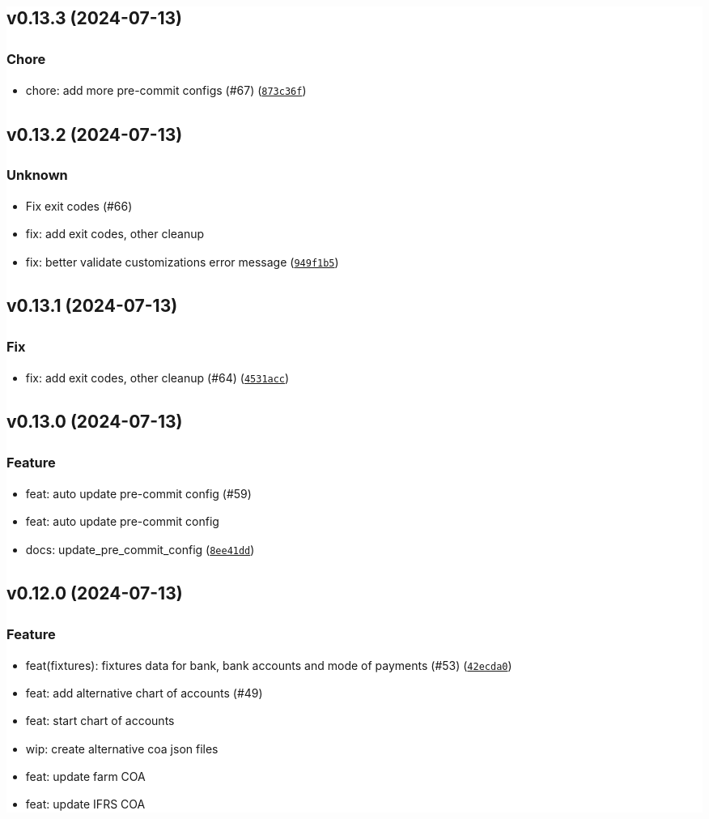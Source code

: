## v0.13.3 (2024-07-13)

### Chore

* chore: add more pre-commit configs (#67) ([`873c36f`](https://github.com/agritheory/test_utils/commit/873c36f8e3116db7ddbede001d732a36775ef1ed))

## v0.13.2 (2024-07-13)

### Unknown

* Fix exit codes (#66)

* fix: add exit codes, other cleanup

* fix: better validate customizations error message ([`949f1b5`](https://github.com/agritheory/test_utils/commit/949f1b5c3c6bfc156c7ad8a530d0e4a8cd9225b4))

## v0.13.1 (2024-07-13)

### Fix

* fix: add exit codes, other cleanup (#64) ([`4531acc`](https://github.com/agritheory/test_utils/commit/4531acc225652a3b91d51d38874d0ed7c6f9a400))

## v0.13.0 (2024-07-13)

### Feature

* feat: auto update pre-commit config (#59)

* feat: auto update pre-commit config

* docs: update_pre_commit_config ([`8ee41dd`](https://github.com/agritheory/test_utils/commit/8ee41dda35e150e53666bd0f85970a382919ee2f))

## v0.12.0 (2024-07-13)

### Feature

* feat(fixtures): fixtures data for bank, bank accounts and mode of payments (#53) ([`42ecda0`](https://github.com/agritheory/test_utils/commit/42ecda0e2d4f716faf58f10b948469a388cf9bfd))

* feat: add alternative chart of accounts (#49)

* feat: start chart of accounts

* wip: create alternative coa json files

* feat: update farm COA

* feat: update IFRS COA
